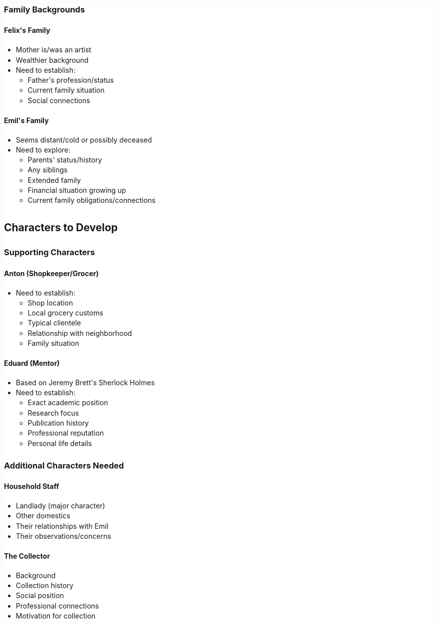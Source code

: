 ### Family Backgrounds
#### Felix's Family
- Mother is/was an artist
- Wealthier background
- Need to establish:
  - Father's profession/status
  - Current family situation
  - Social connections

#### Emil's Family
- Seems distant/cold or possibly deceased
- Need to explore:
  - Parents' status/history
  - Any siblings
  - Extended family
  - Financial situation growing up
  - Current family obligations/connections

## Characters to Develop

### Supporting Characters
#### Anton (Shopkeeper/Grocer)
- Need to establish:
  - Shop location
  - Local grocery customs
  - Typical clientele
  - Relationship with neighborhood
  - Family situation

#### Eduard (Mentor)
- Based on Jeremy Brett's Sherlock Holmes
- Need to establish:
  - Exact academic position
  - Research focus
  - Publication history
  - Professional reputation
  - Personal life details

### Additional Characters Needed
#### Household Staff
- Landlady (major character)
- Other domestics
- Their relationships with Emil
- Their observations/concerns

#### The Collector
- Background
- Collection history
- Social position
- Professional connections
- Motivation for collection
